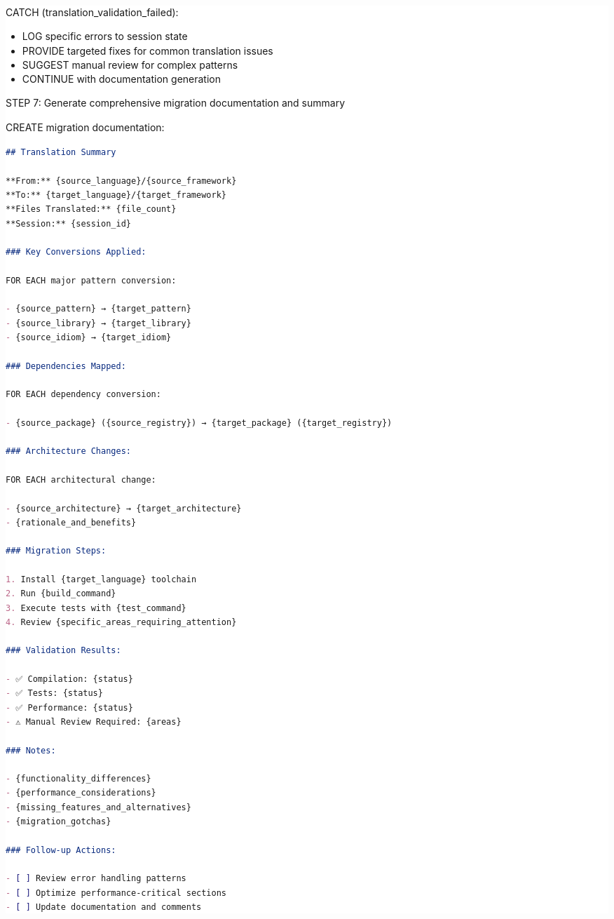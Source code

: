 CATCH (translation_validation_failed):

- LOG specific errors to session state
- PROVIDE targeted fixes for common translation issues
- SUGGEST manual review for complex patterns
- CONTINUE with documentation generation

STEP 7: Generate comprehensive migration documentation and summary

CREATE migration documentation:

```markdown
## Translation Summary

**From:** {source_language}/{source_framework}
**To:** {target_language}/{target_framework}
**Files Translated:** {file_count}
**Session:** {session_id}

### Key Conversions Applied:

FOR EACH major pattern conversion:

- {source_pattern} → {target_pattern}
- {source_library} → {target_library}
- {source_idiom} → {target_idiom}

### Dependencies Mapped:

FOR EACH dependency conversion:

- {source_package} ({source_registry}) → {target_package} ({target_registry})

### Architecture Changes:

FOR EACH architectural change:

- {source_architecture} → {target_architecture}
- {rationale_and_benefits}

### Migration Steps:

1. Install {target_language} toolchain
2. Run {build_command}
3. Execute tests with {test_command}
4. Review {specific_areas_requiring_attention}

### Validation Results:

- ✅ Compilation: {status}
- ✅ Tests: {status}
- ✅ Performance: {status}
- ⚠️ Manual Review Required: {areas}

### Notes:

- {functionality_differences}
- {performance_considerations}
- {missing_features_and_alternatives}
- {migration_gotchas}

### Follow-up Actions:

- [ ] Review error handling patterns
- [ ] Optimize performance-critical sections
- [ ] Update documentation and comments
```